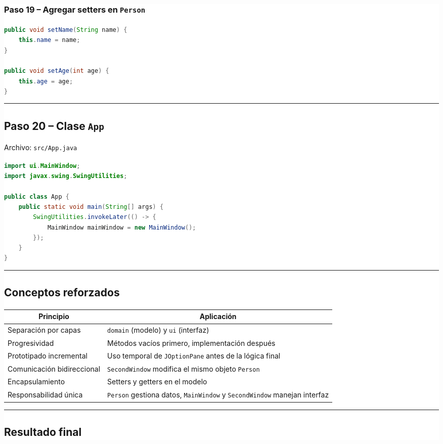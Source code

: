 ### Paso 19 – Agregar setters en `Person`

```java
public void setName(String name) {
    this.name = name;
}

public void setAge(int age) {
    this.age = age;
}
```

---

## Paso 20 – Clase `App`

Archivo: `src/App.java`

```java
import ui.MainWindow;
import javax.swing.SwingUtilities;

public class App {
    public static void main(String[] args) {
        SwingUtilities.invokeLater(() -> {
            MainWindow mainWindow = new MainWindow();
        });
    }
}
```

---

## Conceptos reforzados

| Principio | Aplicación |
|------------|-------------|
| Separación por capas | `domain` (modelo) y `ui` (interfaz) |
| Progresividad | Métodos vacíos primero, implementación después |
| Prototipado incremental | Uso temporal de `JOptionPane` antes de la lógica final |
| Comunicación bidireccional | `SecondWindow` modifica el mismo objeto `Person` |
| Encapsulamiento | Setters y getters en el modelo |
| Responsabilidad única | `Person` gestiona datos, `MainWindow` y `SecondWindow` manejan interfaz |

---

## Resultado final
